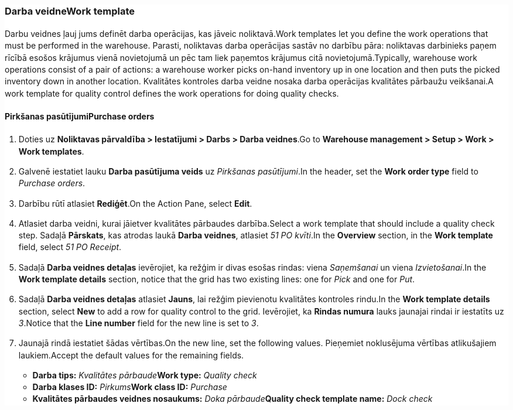 ### <a name="work-template"></a><span data-ttu-id="c7e63-171">Darba veidne</span><span class="sxs-lookup"><span data-stu-id="c7e63-171">Work template</span></span>

<span data-ttu-id="c7e63-172">Darbu veidnes ļauj jums definēt darba operācijas, kas jāveic noliktavā.</span><span class="sxs-lookup"><span data-stu-id="c7e63-172">Work templates let you define the work operations that must be performed in the warehouse.</span></span> <span data-ttu-id="c7e63-173">Parasti, noliktavas darba operācijas sastāv no darbību pāra: noliktavas darbinieks paņem rīcībā esošos krājumus vienā novietojumā un pēc tam liek paņemtos krājumus citā novietojumā.</span><span class="sxs-lookup"><span data-stu-id="c7e63-173">Typically, warehouse work operations consist of a pair of actions: a warehouse worker picks on-hand inventory up in one location and then puts the picked inventory down in another location.</span></span> <span data-ttu-id="c7e63-174">Kvalitātes kontroles darba veidne nosaka darba operācijas kvalitātes pārbaužu veikšanai.</span><span class="sxs-lookup"><span data-stu-id="c7e63-174">A work template for quality control defines the work operations for doing quality checks.</span></span>

#### <a name="purchase-orders"></a><span data-ttu-id="c7e63-175">Pirkšanas pasūtījumi</span><span class="sxs-lookup"><span data-stu-id="c7e63-175">Purchase orders</span></span>

1. <span data-ttu-id="c7e63-176">Doties uz **Noliktavas pārvaldība \> Iestatījumi \> Darbs \> Darba veidnes**.</span><span class="sxs-lookup"><span data-stu-id="c7e63-176">Go to **Warehouse management \> Setup \> Work \> Work templates**.</span></span>
1. <span data-ttu-id="c7e63-177">Galvenē iestatiet lauku **Darba pasūtījuma veids** uz *Pirkšanas pasūtījumi*.</span><span class="sxs-lookup"><span data-stu-id="c7e63-177">In the header, set the **Work order type** field to *Purchase orders*.</span></span>
1. <span data-ttu-id="c7e63-178">Darbību rūtī atlasiet **Rediģēt**.</span><span class="sxs-lookup"><span data-stu-id="c7e63-178">On the Action Pane, select **Edit**.</span></span>
1. <span data-ttu-id="c7e63-179">Atlasiet darba veidni, kurai jāietver kvalitātes pārbaudes darbība.</span><span class="sxs-lookup"><span data-stu-id="c7e63-179">Select a work template that should include a quality check step.</span></span> <span data-ttu-id="c7e63-180">Sadaļā **Pārskats**, kas atrodas laukā **Darba veidnes**, atlasiet *51 PO kvīti*.</span><span class="sxs-lookup"><span data-stu-id="c7e63-180">In the **Overview** section, in the **Work template** field, select *51 PO Receipt*.</span></span>
1. <span data-ttu-id="c7e63-181">Sadaļā **Darba veidnes detaļas** ievērojiet, ka režģim ir divas esošas rindas: viena *Saņemšanai* un viena *Izvietošanai*.</span><span class="sxs-lookup"><span data-stu-id="c7e63-181">In the **Work template details** section, notice that the grid has two existing lines: one for *Pick* and one for *Put*.</span></span>
1. <span data-ttu-id="c7e63-182">Sadaļā **Darba veidnes detaļas** atlasiet **Jauns**, lai režģim pievienotu kvalitātes kontroles rindu.</span><span class="sxs-lookup"><span data-stu-id="c7e63-182">In the **Work template details** section, select **New** to add a row for quality control to the grid.</span></span> <span data-ttu-id="c7e63-183">Ievērojiet, ka **Rindas numura** lauks jaunajai rindai ir iestatīts uz *3*.</span><span class="sxs-lookup"><span data-stu-id="c7e63-183">Notice that the **Line number** field for the new line is set to *3*.</span></span>
1. <span data-ttu-id="c7e63-184">Jaunajā rindā iestatiet šādas vērtības.</span><span class="sxs-lookup"><span data-stu-id="c7e63-184">On the new line, set the following values.</span></span> <span data-ttu-id="c7e63-185">Pieņemiet noklusējuma vērtības atlikušajiem laukiem.</span><span class="sxs-lookup"><span data-stu-id="c7e63-185">Accept the default values for the remaining fields.</span></span>

    - <span data-ttu-id="c7e63-186">**Darba tips:** *Kvalitātes pārbaude*</span><span class="sxs-lookup"><span data-stu-id="c7e63-186">**Work type:** *Quality check*</span></span>
    - <span data-ttu-id="c7e63-187">**Darba klases ID:** *Pirkums*</span><span class="sxs-lookup"><span data-stu-id="c7e63-187">**Work class ID:** *Purchase*</span></span>
    - <span data-ttu-id="c7e63-188">**Kvalitātes pārbaudes veidnes nosaukums:** *Doka pārbaude*</span><span class="sxs-lookup"><span data-stu-id="c7e63-188">**Quality check template name:** *Dock check*</span></span>
